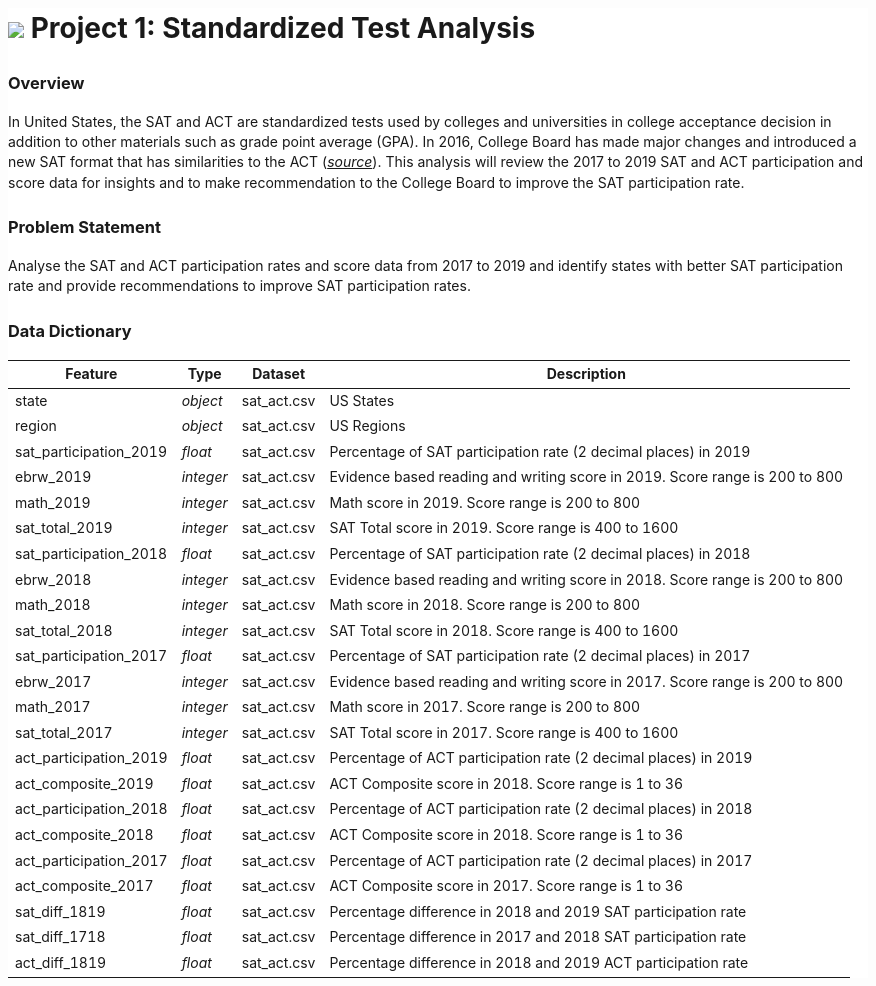 # ![](https://ga-dash.s3.amazonaws.com/production/assets/logo-9f88ae6c9c3871690e33280fcf557f33.png) Project 1: Standardized Test Analysis

### Overview

In United States, the SAT and ACT are standardized tests used by colleges and universities in college acceptance decision in addition to other materials such as grade point average (GPA). In 2016, College Board has made major changes and introduced a new SAT format that has similarities to the ACT ([*source*](https://blog.prepscholar.com/complete-guide-to-the-new-sat-in-2016#:~:text=Format%20Changes,still%20scored%20out%20of%20800.)). This analysis will review the 2017 to 2019 SAT and ACT participation and score data for insights and to make recommendation to the College Board to improve the SAT participation rate.

### Problem Statement

Analyse the SAT and ACT participation rates and score data from 2017 to 2019 and identify states with better SAT participation rate and provide recommendations to improve SAT participation rates.

### Data Dictionary

|Feature|Type|Dataset|Description|
|---|---|---|---|
|state|*object*|sat_act.csv|US States|
|region|*object*|sat_act.csv|US Regions|
|sat_participation_2019|*float*|sat_act.csv|Percentage of SAT participation rate (2 decimal places) in 2019|
|ebrw_2019|*integer*|sat_act.csv|Evidence based reading and writing score in 2019. Score range is 200 to 800|
|math_2019|*integer*|sat_act.csv|Math score in 2019. Score range is 200 to 800|
|sat_total_2019|*integer*|sat_act.csv|SAT Total score in 2019. Score range is 400 to 1600|
|sat_participation_2018|*float*|sat_act.csv|Percentage of SAT participation rate (2 decimal places) in 2018|
|ebrw_2018|*integer*|sat_act.csv|Evidence based reading and writing score in 2018. Score range is 200 to 800|
|math_2018|*integer*|sat_act.csv|Math score in 2018. Score range is 200 to 800|
|sat_total_2018|*integer*|sat_act.csv|SAT Total score in 2018. Score range is 400 to 1600|
|sat_participation_2017|*float*|sat_act.csv|Percentage of SAT participation rate (2 decimal places) in 2017|
|ebrw_2017|*integer*|sat_act.csv|Evidence based reading and writing score in 2017. Score range is 200 to 800|
|math_2017|*integer*|sat_act.csv|Math score in 2017. Score range is 200 to 800|
|sat_total_2017|*integer*|sat_act.csv|SAT Total score in 2017. Score range is 400 to 1600|
|act_participation_2019|*float*|sat_act.csv|Percentage of ACT participation rate (2 decimal places) in 2019|
|act_composite_2019|*float*|sat_act.csv|ACT Composite score in 2018. Score range is 1 to 36|
|act_participation_2018|*float*|sat_act.csv|Percentage of ACT participation rate (2 decimal places) in 2018|
|act_composite_2018|*float*|sat_act.csv|ACT Composite score in 2018. Score range is 1 to 36|
|act_participation_2017|*float*|sat_act.csv|Percentage of ACT participation rate (2 decimal places) in 2017|
|act_composite_2017|*float*|sat_act.csv|ACT Composite score in 2017. Score range is 1 to 36|
|sat_diff_1819|*float*|sat_act.csv|Percentage difference in 2018 and 2019 SAT participation rate|
|sat_diff_1718|*float*|sat_act.csv|Percentage difference in 2017 and 2018 SAT participation rate|
|act_diff_1819|*float*|sat_act.csv|Percentage difference in 2018 and 2019 ACT participation rate|